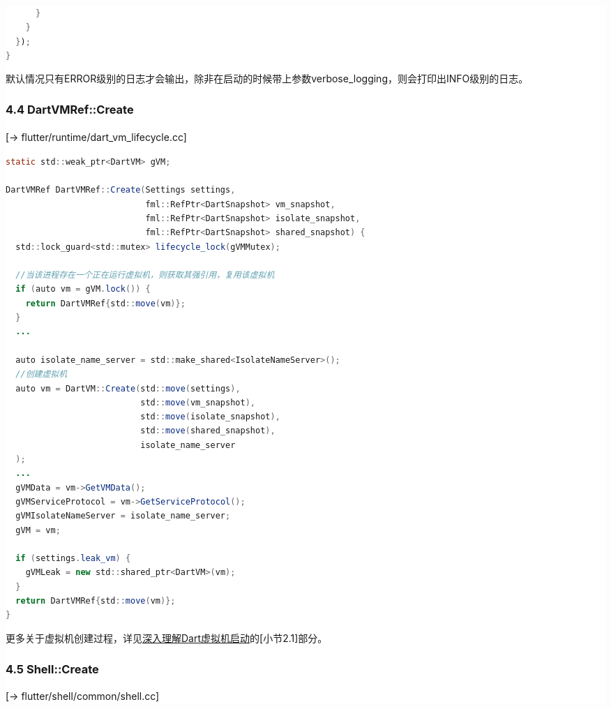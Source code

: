 ```Java
      }
    }
  });
}
```

默认情况只有ERROR级别的日志才会输出，除非在启动的时候带上参数verbose_logging，则会打印出INFO级别的日志。

### 4.4 DartVMRef::Create

[-> flutter/runtime/dart_vm_lifecycle.cc]

```Java
static std::weak_ptr<DartVM> gVM;

DartVMRef DartVMRef::Create(Settings settings,
                            fml::RefPtr<DartSnapshot> vm_snapshot,
                            fml::RefPtr<DartSnapshot> isolate_snapshot,
                            fml::RefPtr<DartSnapshot> shared_snapshot) {
  std::lock_guard<std::mutex> lifecycle_lock(gVMMutex);

  //当该进程存在一个正在运行虚拟机，则获取其强引用，复用该虚拟机
  if (auto vm = gVM.lock()) {
    return DartVMRef{std::move(vm)};
  }
  ...

  auto isolate_name_server = std::make_shared<IsolateNameServer>();
  //创建虚拟机
  auto vm = DartVM::Create(std::move(settings),          
                           std::move(vm_snapshot),       
                           std::move(isolate_snapshot),  
                           std::move(shared_snapshot),   
                           isolate_name_server           
  );
  ...
  gVMData = vm->GetVMData();
  gVMServiceProtocol = vm->GetServiceProtocol();
  gVMIsolateNameServer = isolate_name_server;
  gVM = vm;

  if (settings.leak_vm) {
    gVMLeak = new std::shared_ptr<DartVM>(vm);
  }
  return DartVMRef{std::move(vm)};
}
```

更多关于虚拟机创建过程，详见[深入理解Dart虚拟机启动](http://gityuan.com/2019/06/23/dart-vm/)的[小节2.1]部分。

### 4.5 Shell::Create

[-> flutter/shell/common/shell.cc]
